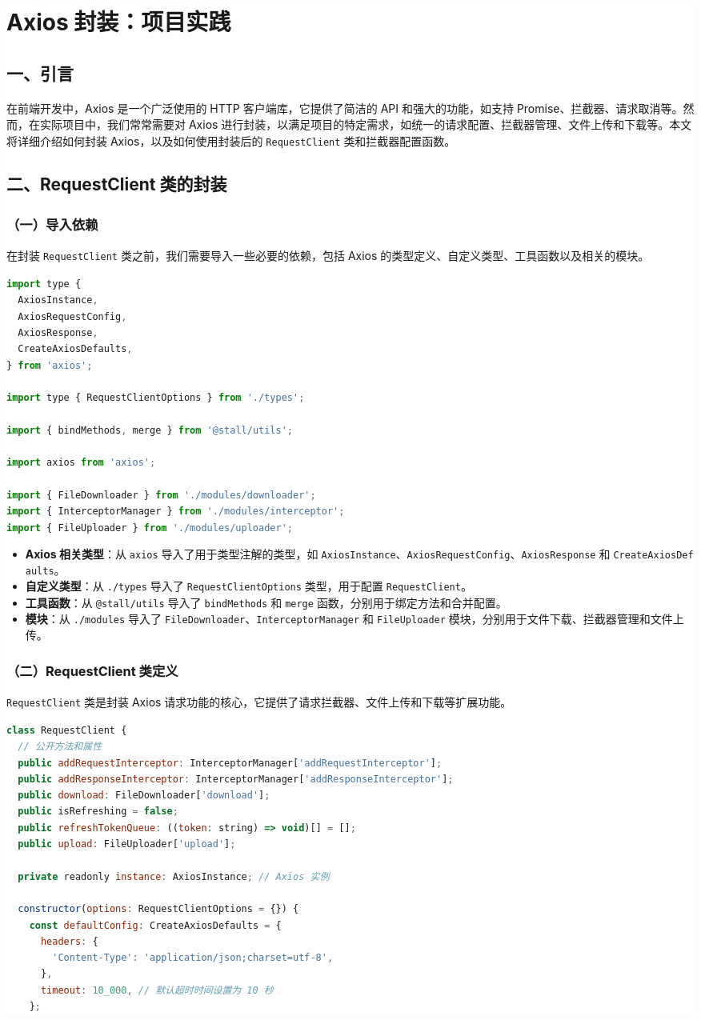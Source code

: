 # Axios 封装：项目实践

## 一、引言

在前端开发中，Axios 是一个广泛使用的 HTTP 客户端库，它提供了简洁的 API 和强大的功能，如支持 Promise、拦截器、请求取消等。然而，在实际项目中，我们常常需要对 Axios 进行封装，以满足项目的特定需求，如统一的请求配置、拦截器管理、文件上传和下载等。本文将详细介绍如何封装 Axios，以及如何使用封装后的 `RequestClient` 类和拦截器配置函数。

## 二、RequestClient 类的封装

### （一）导入依赖

在封装 `RequestClient` 类之前，我们需要导入一些必要的依赖，包括 Axios 的类型定义、自定义类型、工具函数以及相关的模块。

```javascript
import type {
  AxiosInstance,
  AxiosRequestConfig,
  AxiosResponse,
  CreateAxiosDefaults,
} from 'axios';

import type { RequestClientOptions } from './types';

import { bindMethods, merge } from '@stall/utils';

import axios from 'axios';

import { FileDownloader } from './modules/downloader';
import { InterceptorManager } from './modules/interceptor';
import { FileUploader } from './modules/uploader';
```

- **Axios 相关类型**：从 `axios` 导入了用于类型注解的类型，如 `AxiosInstance`、`AxiosRequestConfig`、`AxiosResponse` 和 `CreateAxiosDefaults`。
- **自定义类型**：从 `./types` 导入了 `RequestClientOptions` 类型，用于配置 `RequestClient`。
- **工具函数**：从 `@stall/utils` 导入了 `bindMethods` 和 `merge` 函数，分别用于绑定方法和合并配置。
- **模块**：从 `./modules` 导入了 `FileDownloader`、`InterceptorManager` 和 `FileUploader` 模块，分别用于文件下载、拦截器管理和文件上传。

### （二）RequestClient 类定义

`RequestClient` 类是封装 Axios 请求功能的核心，它提供了请求拦截器、文件上传和下载等扩展功能。

```javascript
class RequestClient {
  // 公开方法和属性
  public addRequestInterceptor: InterceptorManager['addRequestInterceptor'];
  public addResponseInterceptor: InterceptorManager['addResponseInterceptor'];
  public download: FileDownloader['download'];
  public isRefreshing = false;
  public refreshTokenQueue: ((token: string) => void)[] = [];
  public upload: FileUploader['upload'];

  private readonly instance: AxiosInstance; // Axios 实例

  constructor(options: RequestClientOptions = {}) {
    const defaultConfig: CreateAxiosDefaults = {
      headers: {
        'Content-Type': 'application/json;charset=utf-8',
      },
      timeout: 10_000, // 默认超时时间设置为 10 秒
    };

```